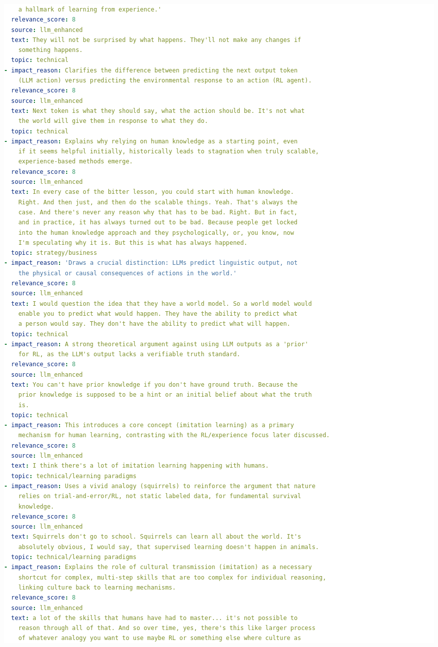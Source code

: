 ```yaml
    a hallmark of learning from experience.'
  relevance_score: 8
  source: llm_enhanced
  text: They will not be surprised by what happens. They'll not make any changes if
    something happens.
  topic: technical
- impact_reason: Clarifies the difference between predicting the next output token
    (LLM action) versus predicting the environmental response to an action (RL agent).
  relevance_score: 8
  source: llm_enhanced
  text: Next token is what they should say, what the action should be. It's not what
    the world will give them in response to what they do.
  topic: technical
- impact_reason: Explains why relying on human knowledge as a starting point, even
    if it seems helpful initially, historically leads to stagnation when truly scalable,
    experience-based methods emerge.
  relevance_score: 8
  source: llm_enhanced
  text: In every case of the bitter lesson, you could start with human knowledge.
    Right. And then just, and then do the scalable things. Yeah. That's always the
    case. And there's never any reason why that has to be bad. Right. But in fact,
    and in practice, it has always turned out to be bad. Because people get locked
    into the human knowledge approach and they psychologically, or, you know, now
    I'm speculating why it is. But this is what has always happened.
  topic: strategy/business
- impact_reason: 'Draws a crucial distinction: LLMs predict linguistic output, not
    the physical or causal consequences of actions in the world.'
  relevance_score: 8
  source: llm_enhanced
  text: I would question the idea that they have a world model. So a world model would
    enable you to predict what would happen. They have the ability to predict what
    a person would say. They don't have the ability to predict what will happen.
  topic: technical
- impact_reason: A strong theoretical argument against using LLM outputs as a 'prior'
    for RL, as the LLM's output lacks a verifiable truth standard.
  relevance_score: 8
  source: llm_enhanced
  text: You can't have prior knowledge if you don't have ground truth. Because the
    prior knowledge is supposed to be a hint or an initial belief about what the truth
    is.
  topic: technical
- impact_reason: This introduces a core concept (imitation learning) as a primary
    mechanism for human learning, contrasting with the RL/experience focus later discussed.
  relevance_score: 8
  source: llm_enhanced
  text: I think there's a lot of imitation learning happening with humans.
  topic: technical/learning paradigms
- impact_reason: Uses a vivid analogy (squirrels) to reinforce the argument that nature
    relies on trial-and-error/RL, not static labeled data, for fundamental survival
    knowledge.
  relevance_score: 8
  source: llm_enhanced
  text: Squirrels don't go to school. Squirrels can learn all about the world. It's
    absolutely obvious, I would say, that supervised learning doesn't happen in animals.
  topic: technical/learning paradigms
- impact_reason: Explains the role of cultural transmission (imitation) as a necessary
    shortcut for complex, multi-step skills that are too complex for individual reasoning,
    linking culture back to learning mechanisms.
  relevance_score: 8
  source: llm_enhanced
  text: a lot of the skills that humans have had to master... it's not possible to
    reason through all of that. And so over time, yes, there's this like larger process
    of whatever analogy you want to use maybe RL or something else where culture as
```